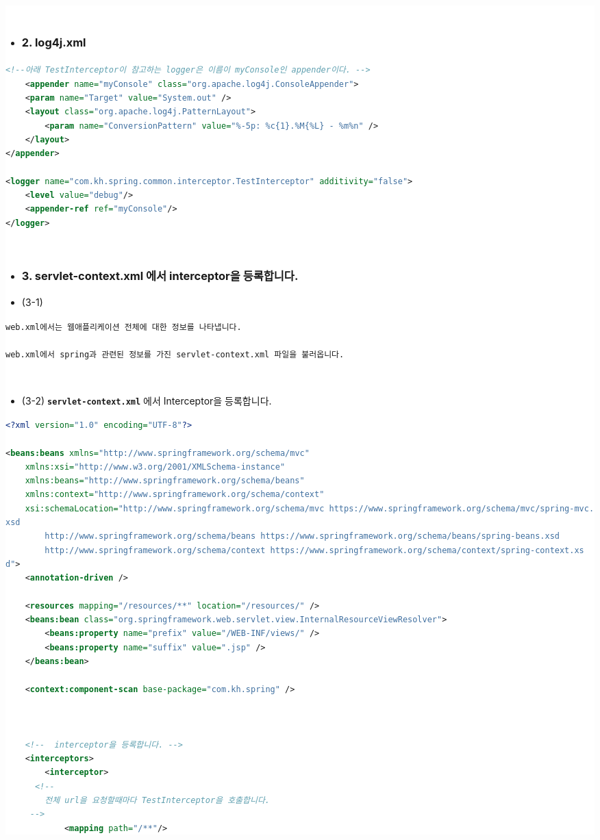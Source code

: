 <br>

- ### 2. log4j.xml

```xml
<!--아래 TestInterceptor이 참고하는 logger은 이름이 myConsole인 appender이다. -->
	<appender name="myConsole" class="org.apache.log4j.ConsoleAppender">
	<param name="Target" value="System.out" />
	<layout class="org.apache.log4j.PatternLayout">
		<param name="ConversionPattern" value="%-5p: %c{1}.%M{%L} - %m%n" />
	</layout>
</appender>

<logger name="com.kh.spring.common.interceptor.TestInterceptor" additivity="false">
	<level value="debug"/>
	<appender-ref ref="myConsole"/>
</logger>
```

<br>

- ### 3. servlet-context.xml 에서 interceptor을 등록합니다.

- (3-1)

```
web.xml에서는 웹애플리케이션 전체에 대한 정보를 나타냅니다.

web.xml에서 spring과 관련된 정보를 가진 servlet-context.xml 파일을 불러옵니다.

```

<br>

- (3-2) **`servlet-context.xml`** 에서 Interceptor을 등록합니다.

```xml
<?xml version="1.0" encoding="UTF-8"?>

<beans:beans xmlns="http://www.springframework.org/schema/mvc"
	xmlns:xsi="http://www.w3.org/2001/XMLSchema-instance"
	xmlns:beans="http://www.springframework.org/schema/beans"
	xmlns:context="http://www.springframework.org/schema/context"
	xsi:schemaLocation="http://www.springframework.org/schema/mvc https://www.springframework.org/schema/mvc/spring-mvc.xsd
		http://www.springframework.org/schema/beans https://www.springframework.org/schema/beans/spring-beans.xsd
		http://www.springframework.org/schema/context https://www.springframework.org/schema/context/spring-context.xsd">
	<annotation-driven />

	<resources mapping="/resources/**" location="/resources/" />
	<beans:bean class="org.springframework.web.servlet.view.InternalResourceViewResolver">
		<beans:property name="prefix" value="/WEB-INF/views/" />
		<beans:property name="suffix" value=".jsp" />
	</beans:bean>

	<context:component-scan base-package="com.kh.spring" />



	<!--  interceptor을 등록합니다. -->
	<interceptors>
		<interceptor>
      <!--
        전체 url을 요청할때마다 TestInterceptor을 호출합니다.
     -->
			<mapping path="/**"/>
```